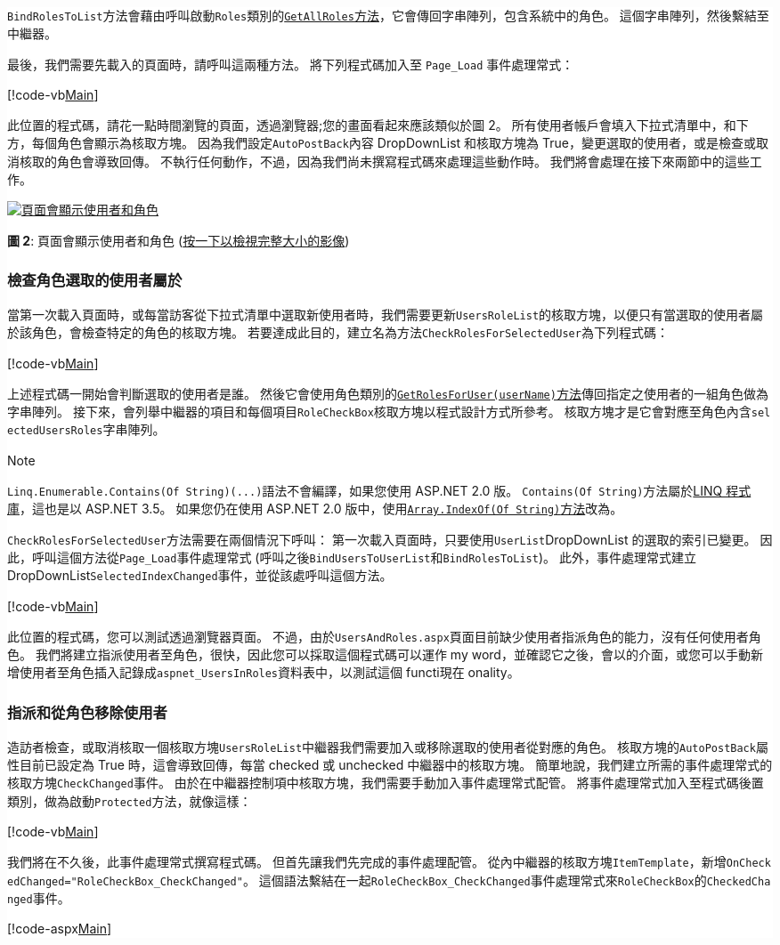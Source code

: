 
`BindRolesToList`方法會藉由呼叫啟動`Roles`類別的[`GetAllRoles`方法](https://msdn.microsoft.com/library/system.web.security.roles.getallroles.aspx)，它會傳回字串陣列，包含系統中的角色。 這個字串陣列，然後繫結至中繼器。

最後，我們需要先載入的頁面時，請呼叫這兩種方法。 將下列程式碼加入至 `Page_Load` 事件處理常式：

[!code-vb[Main](assigning-roles-to-users-vb/samples/sample6.vb)]

此位置的程式碼，請花一點時間瀏覽的頁面，透過瀏覽器;您的畫面看起來應該類似於圖 2。 所有使用者帳戶會填入下拉式清單中，和下方，每個角色會顯示為核取方塊。 因為我們設定`AutoPostBack`內容 DropDownList 和核取方塊為 True，變更選取的使用者，或是檢查或取消核取的角色會導致回傳。 不執行任何動作，不過，因為我們尚未撰寫程式碼來處理這些動作時。 我們將會處理在接下來兩節中的這些工作。


[![頁面會顯示使用者和角色](assigning-roles-to-users-vb/_static/image5.png)](assigning-roles-to-users-vb/_static/image4.png)

**圖 2**: 頁面會顯示使用者和角色 ([按一下以檢視完整大小的影像](assigning-roles-to-users-vb/_static/image6.png))


### <a name="checking-the-roles-the-selected-user-belongs-to"></a>檢查角色選取的使用者屬於

當第一次載入頁面時，或每當訪客從下拉式清單中選取新使用者時，我們需要更新`UsersRoleList`的核取方塊，以便只有當選取的使用者屬於該角色，會檢查特定的角色的核取方塊。 若要達成此目的，建立名為方法`CheckRolesForSelectedUser`為下列程式碼：

[!code-vb[Main](assigning-roles-to-users-vb/samples/sample7.vb)]

上述程式碼一開始會判斷選取的使用者是誰。 然後它會使用角色類別的[`GetRolesForUser(userName)`方法](https://msdn.microsoft.com/library/system.web.security.roles.getrolesforuser.aspx)傳回指定之使用者的一組角色做為字串陣列。 接下來，會列舉中繼器的項目和每個項目`RoleCheckBox`核取方塊以程式設計方式所參考。 核取方塊才是它會對應至角色內含`selectedUsersRoles`字串陣列。

> [!NOTE]
> `Linq.Enumerable.Contains(Of String)(...)`語法不會編譯，如果您使用 ASP.NET 2.0 版。 `Contains(Of String)`方法屬於[LINQ 程式庫](http://en.wikipedia.org/wiki/Language_Integrated_Query)，這也是以 ASP.NET 3.5。 如果您仍在使用 ASP.NET 2.0 版中，使用[`Array.IndexOf(Of String)`方法](https://msdn.microsoft.com/library/eha9t187.aspx)改為。


`CheckRolesForSelectedUser`方法需要在兩個情況下呼叫： 第一次載入頁面時，只要使用`UserList`DropDownList 的選取的索引已變更。 因此，呼叫這個方法從`Page_Load`事件處理常式 (呼叫之後`BindUsersToUserList`和`BindRolesToList`)。 此外，事件處理常式建立 DropDownList`SelectedIndexChanged`事件，並從該處呼叫這個方法。

[!code-vb[Main](assigning-roles-to-users-vb/samples/sample8.vb)]

此位置的程式碼，您可以測試透過瀏覽器頁面。 不過，由於`UsersAndRoles.aspx`頁面目前缺少使用者指派角色的能力，沒有任何使用者角色。 我們將建立指派使用者至角色，很快，因此您可以採取這個程式碼可以運作 my word，並確認它之後，會以的介面，或您可以手動新增使用者至角色插入記錄成`aspnet_UsersInRoles`資料表中，以測試這個 functi現在 onality。

### <a name="assigning-and-removing-users-from-roles"></a>指派和從角色移除使用者

造訪者檢查，或取消核取一個核取方塊`UsersRoleList`中繼器我們需要加入或移除選取的使用者從對應的角色。 核取方塊的`AutoPostBack`屬性目前已設定為 True 時，這會導致回傳，每當 checked 或 unchecked 中繼器中的核取方塊。 簡單地說，我們建立所需的事件處理常式的核取方塊`CheckChanged`事件。 由於在中繼器控制項中核取方塊，我們需要手動加入事件處理常式配管。 將事件處理常式加入至程式碼後置類別，做為啟動`Protected`方法，就像這樣：

[!code-vb[Main](assigning-roles-to-users-vb/samples/sample9.vb)]

我們將在不久後，此事件處理常式撰寫程式碼。 但首先讓我們先完成的事件處理配管。 從內中繼器的核取方塊`ItemTemplate`，新增`OnCheckedChanged="RoleCheckBox_CheckChanged"`。 這個語法繫結在一起`RoleCheckBox_CheckChanged`事件處理常式來`RoleCheckBox`的`CheckedChanged`事件。

[!code-aspx[Main](assigning-roles-to-users-vb/samples/sample10.aspx)]
